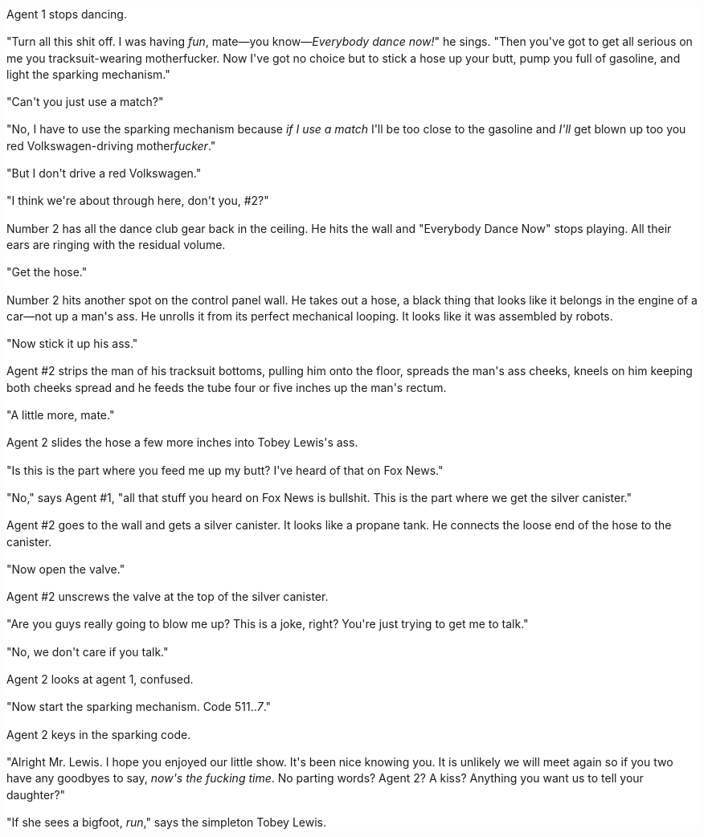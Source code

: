 Agent 1 stops dancing.

"Turn all this shit off. I was having *fun*, mate—you know—*Everybody dance now!*" he sings. "Then you've got to get all serious on me you tracksuit-wearing motherfucker. Now I've got no choice but to stick a hose up your butt, pump you full of gasoline, and light the sparking mechanism."

"Can't you just use a match?"

"No, I have to use the sparking mechanism because *if I use a match* I'll be too close to the gasoline and *I'll* get blown up too you red Volkswagen-driving mother*fucker*."

"But I don't drive a red Volkswagen."

"I think we're about through here, don't you, #2?"

Number 2 has all the dance club gear back in the ceiling. He hits the wall and "Everybody Dance Now" stops playing. All their ears are ringing with the residual volume.

"Get the hose."

Number 2 hits another spot on the control panel wall. He takes out a hose, a black thing that looks like it belongs in the engine of a car—not up a man's ass. He unrolls it from its perfect mechanical looping. It looks like it was assembled by robots.

"Now stick it up his ass."

Agent #2 strips the man of his tracksuit bottoms, pulling him onto the floor, spreads the man's ass cheeks, kneels on him keeping both cheeks spread and he feeds the tube four or five inches up the man's rectum.

"A little more, mate."

Agent 2 slides the hose a few more inches into Tobey Lewis's ass.

"Is this is the part where you feed me up my butt? I've heard of that on Fox News."

"No," says Agent #1, "all that stuff you heard on Fox News is bullshit. This is the part where we get the silver canister."

Agent #2 goes to the wall and gets a silver canister. It looks like a propane tank. He connects the loose end of the hose to the canister.

"Now open the valve."

Agent #2 unscrews the valve at the top of the silver canister.

"Are you guys really going to blow me up? This is a joke, right? You're just trying to get me to talk."

"No, we don't care if you talk."

Agent 2 looks at agent 1, confused.

"Now start the sparking mechanism. Code 511..*7*."

Agent 2 keys in the sparking code.

"Alright Mr. Lewis. I hope you enjoyed our little show. It's been nice knowing you. It is unlikely we will meet again so if you two have any goodbyes to say, *now's the fucking time*. No parting words? Agent 2? A kiss? Anything you want us to tell your daughter?"

"If she sees a bigfoot, *run*," says the simpleton Tobey Lewis.
